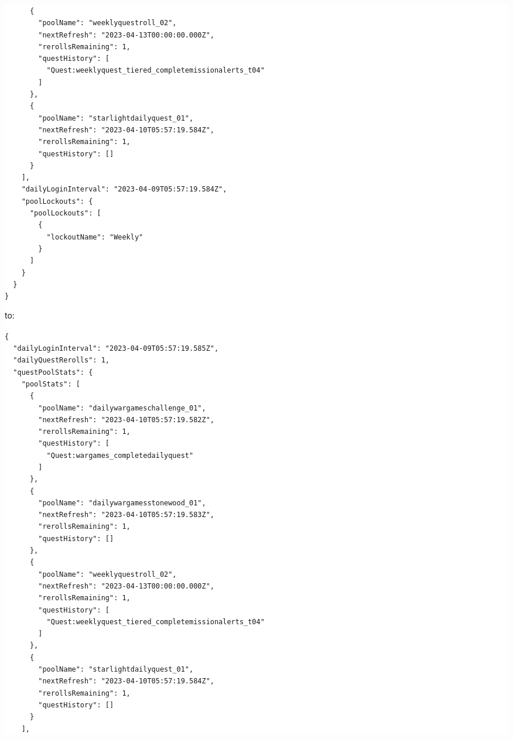 ```
      {
        "poolName": "weeklyquestroll_02",
        "nextRefresh": "2023-04-13T00:00:00.000Z",
        "rerollsRemaining": 1,
        "questHistory": [
          "Quest:weeklyquest_tiered_completemissionalerts_t04"
        ]
      },
      {
        "poolName": "starlightdailyquest_01",
        "nextRefresh": "2023-04-10T05:57:19.584Z",
        "rerollsRemaining": 1,
        "questHistory": []
      }
    ],
    "dailyLoginInterval": "2023-04-09T05:57:19.584Z",
    "poolLockouts": {
      "poolLockouts": [
        {
          "lockoutName": "Weekly"
        }
      ]
    }
  }
}
```

to:

```
{
  "dailyLoginInterval": "2023-04-09T05:57:19.585Z",
  "dailyQuestRerolls": 1,
  "questPoolStats": {
    "poolStats": [
      {
        "poolName": "dailywargameschallenge_01",
        "nextRefresh": "2023-04-10T05:57:19.582Z",
        "rerollsRemaining": 1,
        "questHistory": [
          "Quest:wargames_completedailyquest"
        ]
      },
      {
        "poolName": "dailywargamesstonewood_01",
        "nextRefresh": "2023-04-10T05:57:19.583Z",
        "rerollsRemaining": 1,
        "questHistory": []
      },
      {
        "poolName": "weeklyquestroll_02",
        "nextRefresh": "2023-04-13T00:00:00.000Z",
        "rerollsRemaining": 1,
        "questHistory": [
          "Quest:weeklyquest_tiered_completemissionalerts_t04"
        ]
      },
      {
        "poolName": "starlightdailyquest_01",
        "nextRefresh": "2023-04-10T05:57:19.584Z",
        "rerollsRemaining": 1,
        "questHistory": []
      }
    ],
```
